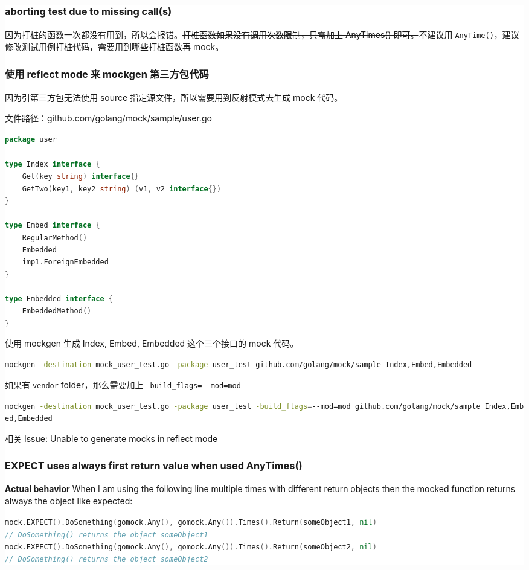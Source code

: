 ### aborting test due to missing call(s)

因为打桩的函数一次都没有用到，所以会报错。~~打桩函数如果没有调用次数限制，只需加上 AnyTimes() 即可。~~不建议用 `AnyTime()`，建议修改测试用例打桩代码，需要用到哪些打桩函数再 mock。

### 使用 reflect mode 来 mockgen 第三方包代码

因为引第三方包无法使用 source 指定源文件，所以需要用到反射模式去生成 mock 代码。

文件路径：github.com/golang/mock/sample/user.go

```go
package user

type Index interface {
	Get(key string) interface{}
	GetTwo(key1, key2 string) (v1, v2 interface{})
}

type Embed interface {
	RegularMethod()
	Embedded
	imp1.ForeignEmbedded
}

type Embedded interface {
	EmbeddedMethod()
}

```

使用 mockgen 生成 Index, Embed, Embedded 这个三个接口的 mock 代码。

```bash
mockgen -destination mock_user_test.go -package user_test github.com/golang/mock/sample Index,Embed,Embedded
```

如果有 `vendor` folder，那么需要加上 `-build_flags=--mod=mod`

```bash
mockgen -destination mock_user_test.go -package user_test -build_flags=--mod=mod github.com/golang/mock/sample Index,Embed,Embedded
```

相关 Issue: [Unable to generate mocks in reflect mode](https://github.com/golang/mock/issues/494)

### EXPECT uses always first return value when used AnyTimes()

**Actual behavior**
When I am using the following line multiple times with different return objects then the mocked function returns always the object like expected:

```go
mock.EXPECT().DoSomething(gomock.Any(), gomock.Any()).Times().Return(someObject1, nil)
// DoSomething() returns the object someObject1
mock.EXPECT().DoSomething(gomock.Any(), gomock.Any()).Times().Return(someObject2, nil)
// DoSomething() returns the object someObject2
```
